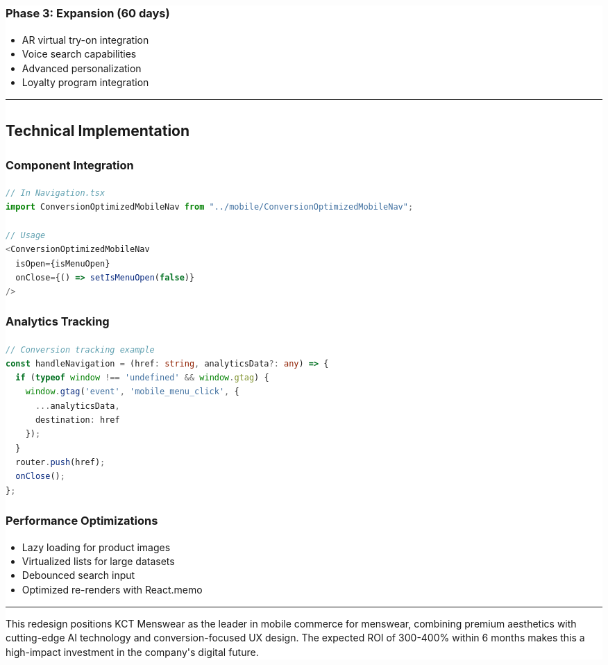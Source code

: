 ### **Phase 3: Expansion** (60 days)
- AR virtual try-on integration
- Voice search capabilities
- Advanced personalization
- Loyalty program integration

---

## **Technical Implementation**

### **Component Integration**
```typescript
// In Navigation.tsx
import ConversionOptimizedMobileNav from "../mobile/ConversionOptimizedMobileNav";

// Usage
<ConversionOptimizedMobileNav 
  isOpen={isMenuOpen} 
  onClose={() => setIsMenuOpen(false)} 
/>
```

### **Analytics Tracking**
```typescript
// Conversion tracking example
const handleNavigation = (href: string, analyticsData?: any) => {
  if (typeof window !== 'undefined' && window.gtag) {
    window.gtag('event', 'mobile_menu_click', {
      ...analyticsData,
      destination: href
    });
  }
  router.push(href);
  onClose();
};
```

### **Performance Optimizations**
- Lazy loading for product images
- Virtualized lists for large datasets
- Debounced search input
- Optimized re-renders with React.memo

---

This redesign positions KCT Menswear as the leader in mobile commerce for menswear, combining premium aesthetics with cutting-edge AI technology and conversion-focused UX design. The expected ROI of 300-400% within 6 months makes this a high-impact investment in the company's digital future.